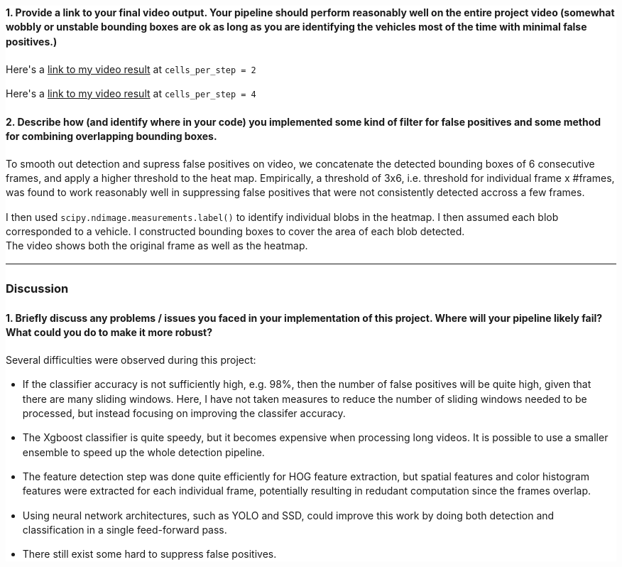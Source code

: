 #### 1. Provide a link to your final video output.  Your pipeline should perform reasonably well on the entire project video (somewhat wobbly or unstable bounding boxes are ok as long as you are identifying the vehicles most of the time with minimal false positives.)
Here's a [link to my video result](./project_video_processed.mp4) at ```cells_per_step = 2```

Here's a [link to my video result](./project_video_processed_2.mp4) at ```cells_per_step = 4```


#### 2. Describe how (and identify where in your code) you implemented some kind of filter for false positives and some method for combining overlapping bounding boxes.

To smooth out detection and supress false positives on video, we concatenate the detected bounding boxes of 6 consecutive frames, and apply a higher threshold to the heat map. Empirically, a threshold of 3x6, i.e. threshold for individual frame x #frames,  was found to work reasonably well in suppressing false positives that were not consistently detected accross a few frames. 

I then used `scipy.ndimage.measurements.label()` to identify individual blobs in the heatmap.  I then assumed each blob corresponded to a vehicle.  I constructed bounding boxes to cover the area of each blob detected.  
The video shows both the original frame as well as the heatmap. 

---

### Discussion

#### 1. Briefly discuss any problems / issues you faced in your implementation of this project.  Where will your pipeline likely fail?  What could you do to make it more robust?

Several difficulties were observed during this project:
- If the classifier accuracy is not sufficiently high, e.g. 98%, then the number of false positives will be quite high, given that there are many sliding windows. Here, I have not taken measures to reduce the number of sliding windows needed to be processed, but instead focusing on improving the classifer accuracy.

- The Xgboost classifier is quite speedy, but it becomes expensive when processing long videos. It is possible to use a smaller ensemble to speed up the whole detection pipeline.

- The feature detection step was done quite efficiently for HOG feature extraction, but spatial features and color histogram features were extracted for each individual frame, potentially resulting in redudant computation since the frames overlap. 

- Using neural network architectures, such as YOLO and SSD, could improve this work by doing both detection and classification in a single feed-forward pass.

- There still exist some hard to suppress false positives.




